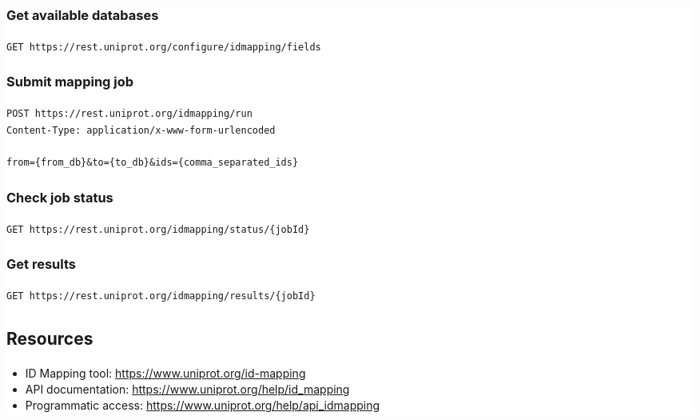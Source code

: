 ### Get available databases
```
GET https://rest.uniprot.org/configure/idmapping/fields
```

### Submit mapping job
```
POST https://rest.uniprot.org/idmapping/run
Content-Type: application/x-www-form-urlencoded

from={from_db}&to={to_db}&ids={comma_separated_ids}
```

### Check job status
```
GET https://rest.uniprot.org/idmapping/status/{jobId}
```

### Get results
```
GET https://rest.uniprot.org/idmapping/results/{jobId}
```

## Resources

- ID Mapping tool: https://www.uniprot.org/id-mapping
- API documentation: https://www.uniprot.org/help/id_mapping
- Programmatic access: https://www.uniprot.org/help/api_idmapping
